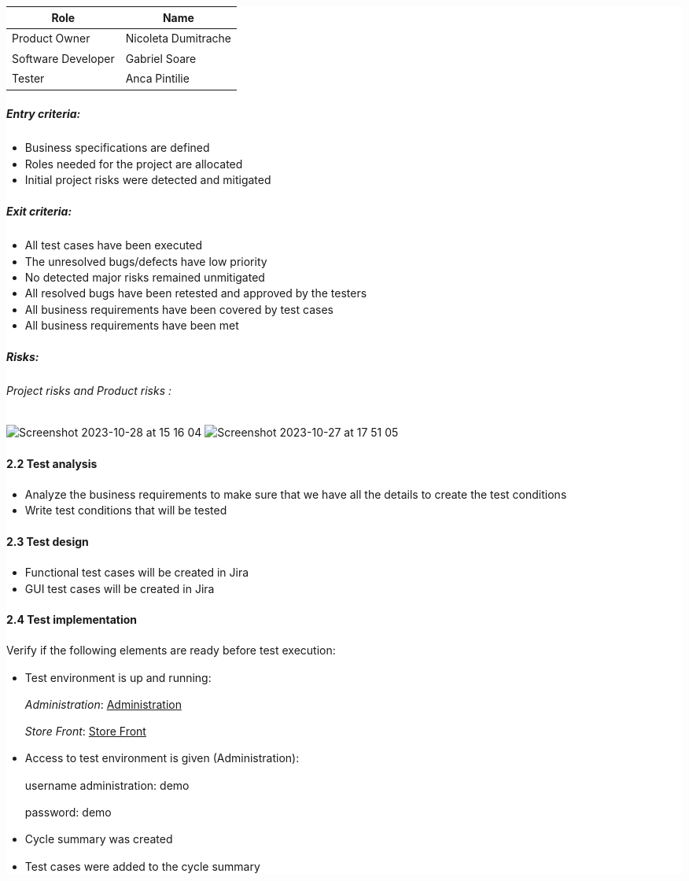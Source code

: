 | Role  | Name  |
|---|---|
| Product Owner | Nicoleta Dumitrache |
| Software Developer | Gabriel Soare |
| Tester | Anca Pintilie |

##### Entry criteria:
- Business specifications are defined 
- Roles needed for the project are allocated 
- Initial project risks were detected and mitigated 
##### Exit criteria:
- All test cases have been executed 
- The unresolved bugs/defects have low priority 
- No detected major risks remained unmitigated 
- All resolved bugs have been retested and approved by the testers  
- All business requirements have been covered by test cases 
- All business requirements have been met 
##### Risks:
###### *Project risks* and *Product risks* : 

<img width="795" alt="Screenshot 2023-10-28 at 15 16 04" src="https://github.com/ancapinty88/OpenCartProject/assets/132688930/57018397-11f3-4b54-b9b2-6310416882d3">

<img width="703" alt="Screenshot 2023-10-27 at 17 51 05" src="https://github.com/ancapinty88/OpenCartProject/assets/132688930/40201b54-11b7-4578-a66c-2d8030c49a98">


#### 2.2 Test analysis
- Analyze the business requirements to make sure that we have all the details to create the test conditions 
- Write test conditions that will be tested

#### 2.3 Test design

- Functional test cases will be created in Jira 
- GUI test cases will be created in Jira 

#### 2.4 Test implementation
Verify if the following elements are ready before test execution:


- Test environment is up and running:

     *Administration*:  [ Administration](https://demo.opencart.com/admin/) 
     
     *Store Front*: [ Store Front](https://demo.opencart.com)
     
- Access to test environment is given (Administration):

  username administration: demo

  password: demo

- Cycle summary was created 
- Test cases were added to the cycle summary  
